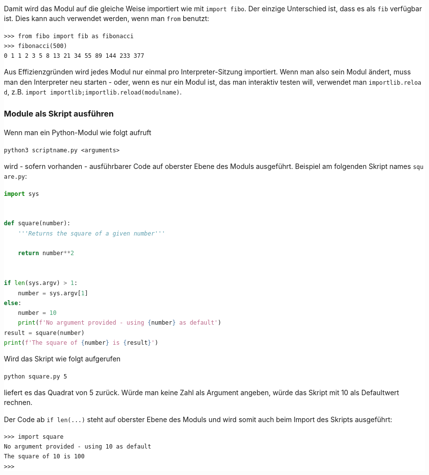Damit wird das Modul auf die gleiche Weise importiert wie mit `import fibo`. Der einzige Unterschied ist, dass es als `fib` verfügbar ist. Dies kann auch verwendet werden, wenn man `from` benutzt:

```pycon
>>> from fibo import fib as fibonacci
>>> fibonacci(500)
0 1 1 2 3 5 8 13 21 34 55 89 144 233 377
```

Aus Effizienzgründen wird jedes Modul nur einmal pro Interpreter-Sitzung importiert. Wenn man also sein Modul ändert, muss man den Interpreter neu starten - oder, wenn es nur ein Modul ist, das man interaktiv testen will, verwendet man `importlib.reload`, z.B. `import importlib;importlib.reload(modulname)`.

### Module als Skript ausführen

Wenn man ein Python-Modul wie folgt aufruft

```shell
python3 scriptname.py <arguments>
```

wird - sofern vorhanden - ausführbarer Code auf oberster Ebene des Moduls ausgeführt. Beispiel am folgenden Skript names `square.py`:

```python
import sys


def square(number):
    '''Returns the square of a given number'''

    return number**2


if len(sys.argv) > 1:
    number = sys.argv[1]
else:
    number = 10
    print(f'No argument provided - using {number} as default')
result = square(number)
print(f'The square of {number} is {result}')
```

Wird das Skript wie folgt aufgerufen

```shell
python square.py 5
```

liefert es das Quadrat von 5 zurück. Würde man keine Zahl als Argument angeben, würde das Skript mit 10 als Defaultwert rechnen.

Der Code ab `if len(...)` steht auf oberster Ebene des Moduls und wird somit auch beim Import des Skripts ausgeführt:

```pycon
>>> import square
No argument provided - using 10 as default
The square of 10 is 100
>>>
```
